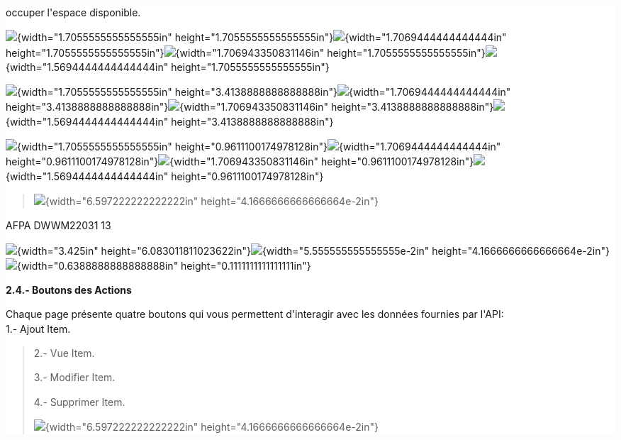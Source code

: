 occuper l'espace disponible.

![](vertopal_056132ff58fa45a48bba444f6fe3943c/media/image62.png){width="1.7055555555555555in"
height="1.7055555555555555in"}![](vertopal_056132ff58fa45a48bba444f6fe3943c/media/image63.png){width="1.7069444444444444in"
height="1.7055555555555555in"}![](vertopal_056132ff58fa45a48bba444f6fe3943c/media/image64.png){width="1.706943350831146in"
height="1.7055555555555555in"}![](vertopal_056132ff58fa45a48bba444f6fe3943c/media/image65.png){width="1.5694444444444444in"
height="1.7055555555555555in"}

![](vertopal_056132ff58fa45a48bba444f6fe3943c/media/image66.png){width="1.7055555555555555in"
height="3.4138888888888888in"}![](vertopal_056132ff58fa45a48bba444f6fe3943c/media/image67.png){width="1.7069444444444444in"
height="3.4138888888888888in"}![](vertopal_056132ff58fa45a48bba444f6fe3943c/media/image68.png){width="1.706943350831146in"
height="3.4138888888888888in"}![](vertopal_056132ff58fa45a48bba444f6fe3943c/media/image69.png){width="1.5694444444444444in"
height="3.4138888888888888in"}

![](vertopal_056132ff58fa45a48bba444f6fe3943c/media/image70.png){width="1.7055555555555555in"
height="0.9611100174978128in"}![](vertopal_056132ff58fa45a48bba444f6fe3943c/media/image71.png){width="1.7069444444444444in"
height="0.9611100174978128in"}![](vertopal_056132ff58fa45a48bba444f6fe3943c/media/image72.png){width="1.706943350831146in"
height="0.9611100174978128in"}![](vertopal_056132ff58fa45a48bba444f6fe3943c/media/image73.png){width="1.5694444444444444in"
height="0.9611100174978128in"}

> ![](vertopal_056132ff58fa45a48bba444f6fe3943c/media/image1.png){width="6.597222222222222in"
> height="4.1666666666666664e-2in"}

AFPA DWWM22031 13

![](vertopal_056132ff58fa45a48bba444f6fe3943c/media/image74.png){width="3.425in"
height="6.083011811023622in"}![](vertopal_056132ff58fa45a48bba444f6fe3943c/media/image75.png){width="5.555555555555555e-2in"
height="4.1666666666666664e-2in"}![](vertopal_056132ff58fa45a48bba444f6fe3943c/media/image76.png){width="0.6388888888888888in"
height="0.1111111111111111in"}

**2.4.- Boutons des Actions**

Chaque page présente quatre boutons qui vous permettent d\'interagir
avec les données fournies par l\'API:\
1.- Ajout Item.

> 2.- Vue Item.
>
> 3.- Modifier Item.
>
> 4.- Supprimer Item.
>
> ![](vertopal_056132ff58fa45a48bba444f6fe3943c/media/image1.png){width="6.597222222222222in"
> height="4.1666666666666664e-2in"}
